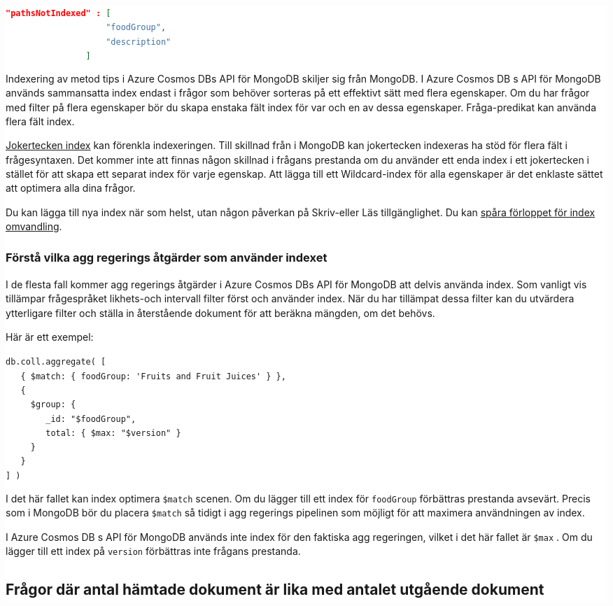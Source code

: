 ```json
"pathsNotIndexed" : [ 
                    "foodGroup", 
                    "description"
                ]
```

Indexering av metod tips i Azure Cosmos DBs API för MongoDB skiljer sig från MongoDB. I Azure Cosmos DB s API för MongoDB används sammansatta index endast i frågor som behöver sorteras på ett effektivt sätt med flera egenskaper. Om du har frågor med filter på flera egenskaper bör du skapa enstaka fält index för var och en av dessa egenskaper. Fråga-predikat kan använda flera fält index.

[Jokertecken index](mongodb-indexing.md#wildcard-indexes) kan förenkla indexeringen. Till skillnad från i MongoDB kan jokertecken indexeras ha stöd för flera fält i frågesyntaxen. Det kommer inte att finnas någon skillnad i frågans prestanda om du använder ett enda index i ett jokertecken i stället för att skapa ett separat index för varje egenskap. Att lägga till ett Wildcard-index för alla egenskaper är det enklaste sättet att optimera alla dina frågor.

Du kan lägga till nya index när som helst, utan någon påverkan på Skriv-eller Läs tillgänglighet. Du kan [spåra förloppet för index omvandling](./how-to-manage-indexing-policy.md#dotnet-sdk).

### <a name="understand-which-aggregation-operations-use-the-index"></a>Förstå vilka agg regerings åtgärder som använder indexet

I de flesta fall kommer agg regerings åtgärder i Azure Cosmos DBs API för MongoDB att delvis använda index. Som vanligt vis tillämpar frågespråket likhets-och intervall filter först och använder index. När du har tillämpat dessa filter kan du utvärdera ytterligare filter och ställa in återstående dokument för att beräkna mängden, om det behövs. 

Här är ett exempel:

```
db.coll.aggregate( [
   { $match: { foodGroup: 'Fruits and Fruit Juices' } },
   {
     $group: {
        _id: "$foodGroup",
        total: { $max: "$version" }
     }
   }
] )
```

I det här fallet kan index optimera `$match` scenen. Om du lägger till ett index för `foodGroup` förbättras prestanda avsevärt. Precis som i MongoDB bör du placera `$match` så tidigt i agg regerings pipelinen som möjligt för att maximera användningen av index.

I Azure Cosmos DB s API för MongoDB används inte index för den faktiska agg regeringen, vilket i det här fallet är `$max` . Om du lägger till ett index på `version` förbättras inte frågans prestanda.

## <a name="queries-where-retrieved-document-count-is-equal-to-output-document-count"></a>Frågor där antal hämtade dokument är lika med antalet utgående dokument
